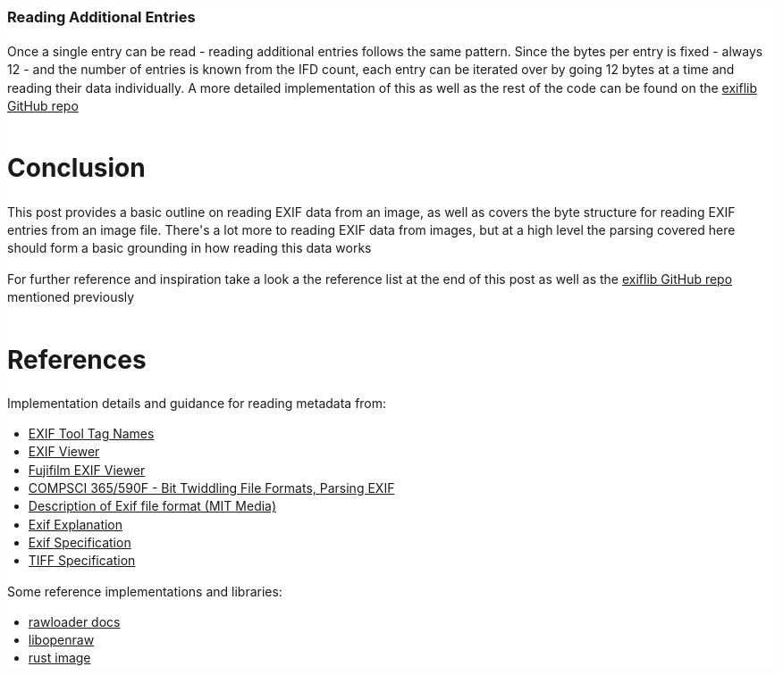 ### Reading Additional Entries

Once a single entry can be read - reading additional entries follows the same pattern. Since the bytes per entry is fixed - always 12 - and the number of entries is known from the IFD count, each entry can be iterated over by going 12 bytes at a time and reading their data individually. A more detailed implementation of this as well as the rest of the code can be found on the [exiflib GitHub repo](https://github.com/nabeelvalley/exiflib)

# Conclusion

This post provides a basic outline on reading EXIF data from an image, as well as covers the byte structure for reading EXIF entries from an image file. There's a lot more to reading EXIF data from images, but at a high level the parsing covered here should form a basic grounding in how reading this data works

For further reference and inspiration take a look a the reference list at the end of this post as well as the [exiflib GitHub repo](https://github.com/nabeelvalley/exiflib) mentioned previously

# References

Implementation details and guidance for reading metadata from:

- [EXIF Tool Tag Names](https://exiftool.org/TagNames/EXIF.html)
- [EXIF Viewer](http://exif-viewer.com/)
- [Fujifilm EXIF Viewer](https://greybeard.org.uk/exif3/)
- [COMPSCI 365/590F - Bit Twiddling File Formats, Parsing EXIF](https://people.cs.umass.edu/~liberato/courses/2018-spring-compsci365+590f/lecture-notes/05-bit-twiddling-file-formats-parsing-exif/)
- [Description of Exif file format (MIT Media)](https://www.media.mit.edu/pia/Research/deepview/exif.html)
- [Exif Explanation](http://gvsoft.no-ip.org/exif/exif-explanation.html#ExifIFDTags)
- [Exif Specification](http://web.archive.org/web/20131019050323/http://www.exif.org/specifications.html)
- [TIFF Specification](https://web.archive.org/web/20190624045241if_/http://www.cipa.jp:80/std/documents/e/DC-008-Translation-2019-E.pdf)

Some reference implementations and libraries:

- [rawloader docs](https://docs.rs/rawloader/latest/rawloader/index.html)
- [libopenraw](https://libopenraw.freedesktop.org/)
- [rust image](https://docs.rs/image/0.5.4/image/index.html)